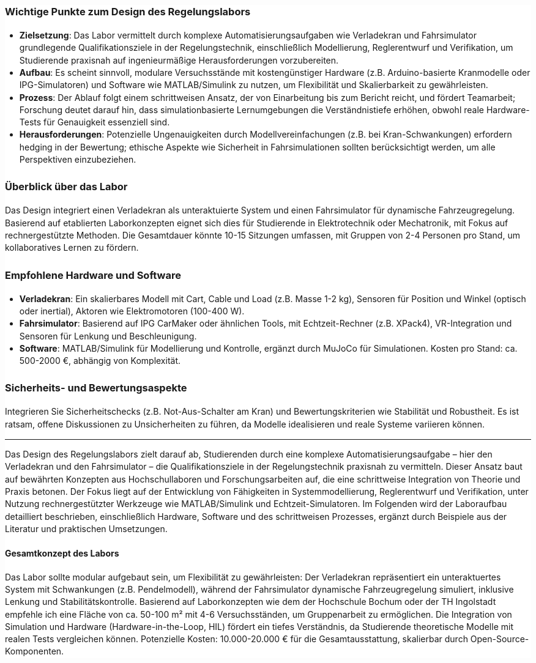 ### Wichtige Punkte zum Design des Regelungslabors
- **Zielsetzung**: Das Labor vermittelt durch komplexe Automatisierungsaufgaben wie Verladekran und Fahrsimulator grundlegende Qualifikationsziele in der Regelungstechnik, einschließlich Modellierung, Reglerentwurf und Verifikation, um Studierende praxisnah auf ingenieurmäßige Herausforderungen vorzubereiten.
- **Aufbau**: Es scheint sinnvoll, modulare Versuchsstände mit kostengünstiger Hardware (z.B. Arduino-basierte Kranmodelle oder IPG-Simulatoren) und Software wie MATLAB/Simulink zu nutzen, um Flexibilität und Skalierbarkeit zu gewährleisten.
- **Prozess**: Der Ablauf folgt einem schrittweisen Ansatz, der von Einarbeitung bis zum Bericht reicht, und fördert Teamarbeit; Forschung deutet darauf hin, dass simulationbasierte Lernumgebungen die Verständnistiefe erhöhen, obwohl reale Hardware-Tests für Genauigkeit essenziell sind.
- **Herausforderungen**: Potenzielle Ungenauigkeiten durch Modellvereinfachungen (z.B. bei Kran-Schwankungen) erfordern hedging in der Bewertung; ethische Aspekte wie Sicherheit in Fahrsimulationen sollten berücksichtigt werden, um alle Perspektiven einzubeziehen.

### Überblick über das Labor
Das Design integriert einen Verladekran als unteraktuierte System und einen Fahrsimulator für dynamische Fahrzeugregelung. Basierend auf etablierten Laborkonzepten eignet sich dies für Studierende in Elektrotechnik oder Mechatronik, mit Fokus auf rechnergestützte Methoden. Die Gesamtdauer könnte 10-15 Sitzungen umfassen, mit Gruppen von 2-4 Personen pro Stand, um kollaboratives Lernen zu fördern.

### Empfohlene Hardware und Software
- **Verladekran**: Ein skalierbares Modell mit Cart, Cable und Load (z.B. Masse 1-2 kg), Sensoren für Position und Winkel (optisch oder inertial), Aktoren wie Elektromotoren (100-400 W).
- **Fahrsimulator**: Basierend auf IPG CarMaker oder ähnlichen Tools, mit Echtzeit-Rechner (z.B. XPack4), VR-Integration und Sensoren für Lenkung und Beschleunigung.
- **Software**: MATLAB/Simulink für Modellierung und Kontrolle, ergänzt durch MuJoCo für Simulationen. Kosten pro Stand: ca. 500-2000 €, abhängig von Komplexität.

### Sicherheits- und Bewertungsaspekte
Integrieren Sie Sicherheitschecks (z.B. Not-Aus-Schalter am Kran) und Bewertungskriterien wie Stabilität und Robustheit. Es ist ratsam, offene Diskussionen zu Unsicherheiten zu führen, da Modelle idealisieren und reale Systeme variieren können.

---

Das Design des Regelungslabors zielt darauf ab, Studierenden durch eine komplexe Automatisierungsaufgabe – hier den Verladekran und den Fahrsimulator – die Qualifikationsziele in der Regelungstechnik praxisnah zu vermitteln. Dieser Ansatz baut auf bewährten Konzepten aus Hochschullaboren und Forschungsarbeiten auf, die eine schrittweise Integration von Theorie und Praxis betonen. Der Fokus liegt auf der Entwicklung von Fähigkeiten in Systemmodellierung, Reglerentwurf und Verifikation, unter Nutzung rechnergestützter Werkzeuge wie MATLAB/Simulink und Echtzeit-Simulatoren. Im Folgenden wird der Laboraufbau detailliert beschrieben, einschließlich Hardware, Software und des schrittweisen Prozesses, ergänzt durch Beispiele aus der Literatur und praktischen Umsetzungen.

#### Gesamtkonzept des Labors
Das Labor sollte modular aufgebaut sein, um Flexibilität zu gewährleisten: Der Verladekran repräsentiert ein unteraktuertes System mit Schwankungen (z.B. Pendelmodell), während der Fahrsimulator dynamische Fahrzeugregelung simuliert, inklusive Lenkung und Stabilitätskontrolle. Basierend auf Laborkonzepten wie dem der Hochschule Bochum oder der TH Ingolstadt empfehle ich eine Fläche von ca. 50-100 m² mit 4-6 Versuchsständen, um Gruppenarbeit zu ermöglichen. Die Integration von Simulation und Hardware (Hardware-in-the-Loop, HIL) fördert ein tiefes Verständnis, da Studierende theoretische Modelle mit realen Tests vergleichen können. Potenzielle Kosten: 10.000-20.000 € für die Gesamtausstattung, skalierbar durch Open-Source-Komponenten.
